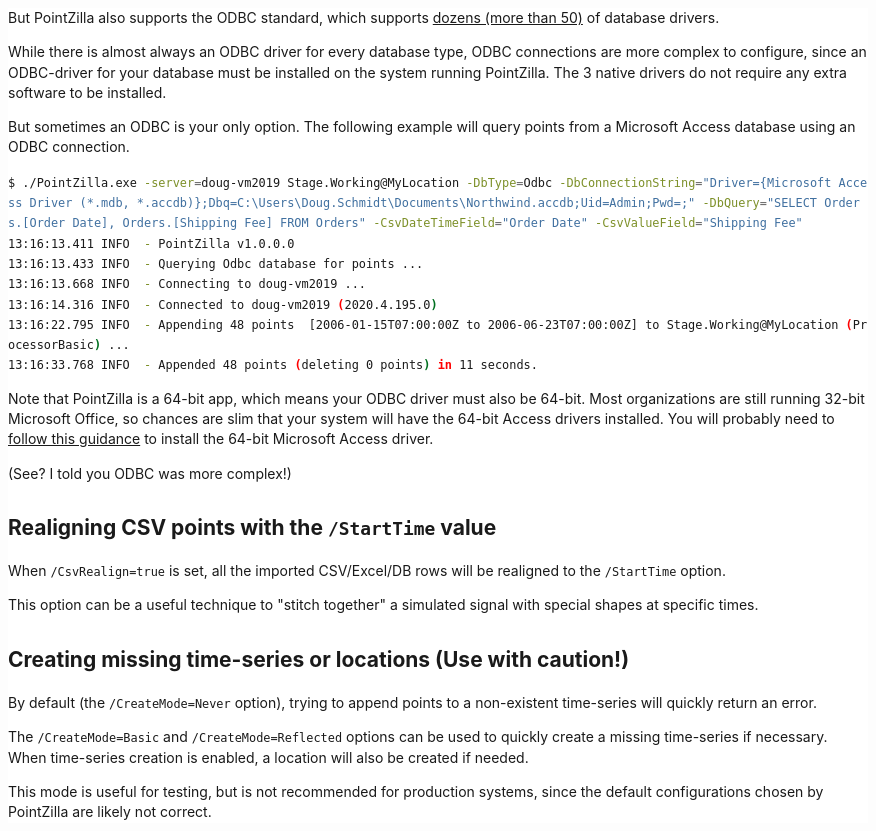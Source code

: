 But PointZilla also supports the ODBC standard, which supports [dozens (more than 50)](https://www.connectionstrings.com/net-framework-data-provider-for-odbc/use-an-odbc-driver-from-net/) of database drivers.

While there is almost always an ODBC driver for every database type, ODBC connections are more complex to configure, since an ODBC-driver for your database must be installed on the system running PointZilla. The 3 native drivers do not require any extra software to be installed.

But sometimes an ODBC is your only option. The following example will query points from a Microsoft Access database using an ODBC connection.

```sh
$ ./PointZilla.exe -server=doug-vm2019 Stage.Working@MyLocation -DbType=Odbc -DbConnectionString="Driver={Microsoft Access Driver (*.mdb, *.accdb)};Dbq=C:\Users\Doug.Schmidt\Documents\Northwind.accdb;Uid=Admin;Pwd=;" -DbQuery="SELECT Orders.[Order Date], Orders.[Shipping Fee] FROM Orders" -CsvDateTimeField="Order Date" -CsvValueField="Shipping Fee"
13:16:13.411 INFO  - PointZilla v1.0.0.0
13:16:13.433 INFO  - Querying Odbc database for points ...
13:16:13.668 INFO  - Connecting to doug-vm2019 ...
13:16:14.316 INFO  - Connected to doug-vm2019 (2020.4.195.0)
13:16:22.795 INFO  - Appending 48 points  [2006-01-15T07:00:00Z to 2006-06-23T07:00:00Z] to Stage.Working@MyLocation (ProcessorBasic) ...
13:16:33.768 INFO  - Appended 48 points (deleting 0 points) in 11 seconds.
```

Note that PointZilla is a 64-bit app, which means your ODBC driver must also be 64-bit. Most organizations are still running 32-bit Microsoft Office, so chances are slim that your system will have the 64-bit Access drivers installed. You will probably need to [follow this guidance](https://knowledge.autodesk.com/support/autocad/learn-explore/caas/sfdcarticles/sfdcarticles/How-to-install-64-bit-Microsoft-Database-Drivers-alongside-32-bit-Microsoft-Office.html) to install the 64-bit Microsoft Access driver.

(See? I told you ODBC was more complex!)

## Realigning CSV points with the `/StartTime` value

When `/CsvRealign=true` is set, all the imported CSV/Excel/DB rows will be realigned to the `/StartTime` option.

This option can be a useful technique to "stitch together" a simulated signal with special shapes at specific times.

## Creating missing time-series or locations (Use with caution!)

By default (the `/CreateMode=Never` option), trying to append points to a non-existent time-series will quickly return an error.

The `/CreateMode=Basic` and `/CreateMode=Reflected` options can be used to quickly create a missing time-series if necessary.
When time-series creation is enabled, a location will also be created if needed.

This mode is useful for testing, but is not recommended for production systems, since the default configurations chosen by PointZilla are likely not correct.
